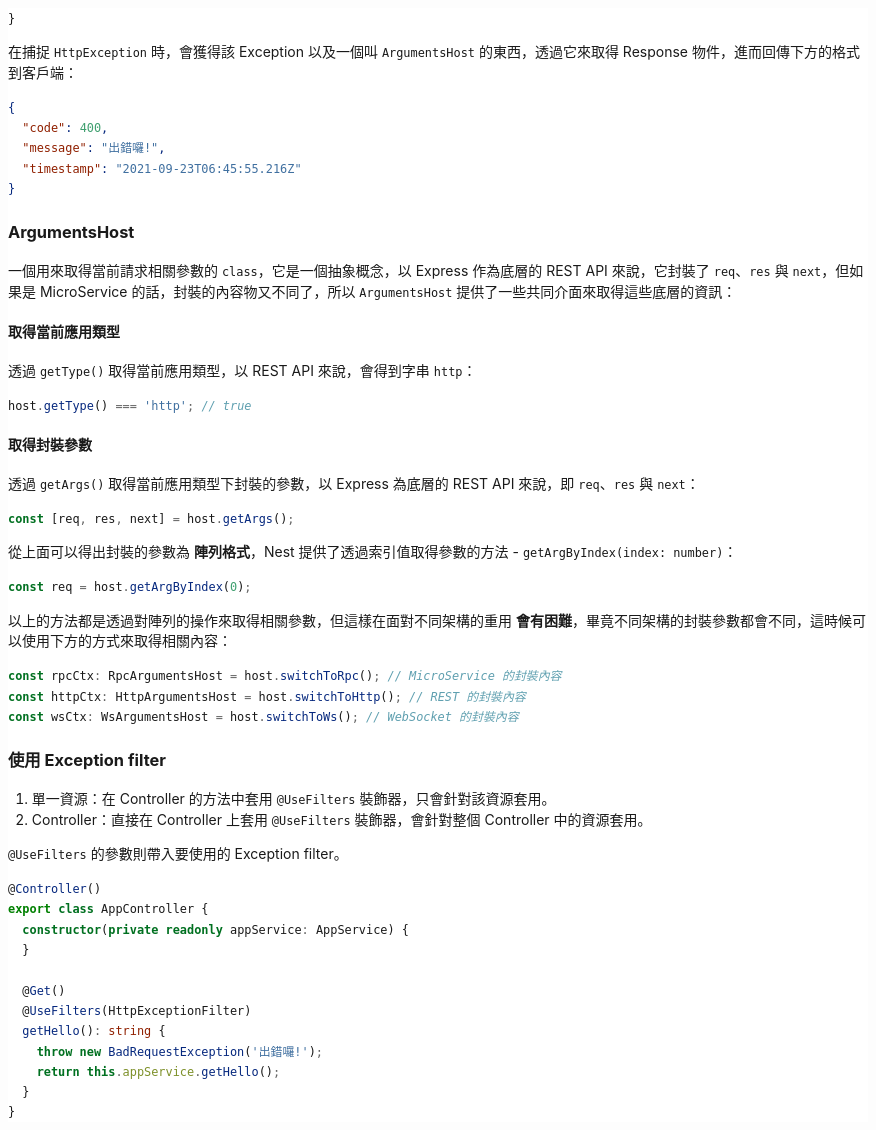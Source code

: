 ```ts
}
```

在捕捉 `HttpException` 時，會獲得該 Exception 以及一個叫 `ArgumentsHost` 的東西，透過它來取得 Response 物件，進而回傳下方的格式到客戶端：

```json
{
  "code": 400,
  "message": "出錯囉!",
  "timestamp": "2021-09-23T06:45:55.216Z"
}
```

### ArgumentsHost

一個用來取得當前請求相關參數的 `class`，它是一個抽象概念，以 Express 作為底層的 REST API 來說，它封裝了 `req`、`res` 與 `next`，但如果是 MicroService 的話，封裝的內容物又不同了，所以 `ArgumentsHost` 提供了一些共同介面來取得這些底層的資訊：

#### 取得當前應用類型

透過 `getType()` 取得當前應用類型，以 REST API 來說，會得到字串 `http`：

```ts
host.getType() === 'http'; // true
```

#### 取得封裝參數

透過 `getArgs()` 取得當前應用類型下封裝的參數，以 Express 為底層的 REST API 來說，即 `req`、`res` 與 `next`：

```ts
const [req, res, next] = host.getArgs();
```

從上面可以得出封裝的參數為 **陣列格式**，Nest 提供了透過索引值取得參數的方法 - `getArgByIndex(index: number)`：

```ts
const req = host.getArgByIndex(0);
```

以上的方法都是透過對陣列的操作來取得相關參數，但這樣在面對不同架構的重用 **會有困難**，畢竟不同架構的封裝參數都會不同，這時候可以使用下方的方式來取得相關內容：

```ts
const rpcCtx: RpcArgumentsHost = host.switchToRpc(); // MicroService 的封裝內容
const httpCtx: HttpArgumentsHost = host.switchToHttp(); // REST 的封裝內容
const wsCtx: WsArgumentsHost = host.switchToWs(); // WebSocket 的封裝內容
```

### 使用 Exception filter

1. 單一資源：在 Controller 的方法中套用 `@UseFilters` 裝飾器，只會針對該資源套用。
2. Controller：直接在 Controller 上套用 `@UseFilters` 裝飾器，會針對整個 Controller 中的資源套用。

`@UseFilters` 的參數則帶入要使用的 Exception filter。

```ts
@Controller()
export class AppController {
  constructor(private readonly appService: AppService) {
  }

  @Get()
  @UseFilters(HttpExceptionFilter)
  getHello(): string {
    throw new BadRequestException('出錯囉!');
    return this.appService.getHello();
  }
}
```
